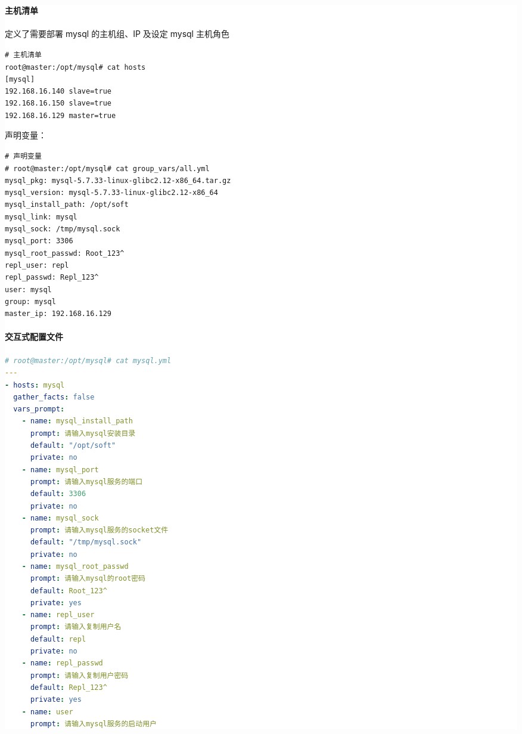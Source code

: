 #### 主机清单

定义了需要部署 mysql 的主机组、IP 及设定 mysql 主机角色

```shell
# 主机清单
root@master:/opt/mysql# cat hosts
[mysql]
192.168.16.140 slave=true
192.168.16.150 slave=true
192.168.16.129 master=true
```

声明变量：

```shell
# 声明变量
# root@master:/opt/mysql# cat group_vars/all.yml
mysql_pkg: mysql-5.7.33-linux-glibc2.12-x86_64.tar.gz
mysql_version: mysql-5.7.33-linux-glibc2.12-x86_64
mysql_install_path: /opt/soft
mysql_link: mysql
mysql_sock: /tmp/mysql.sock
mysql_port: 3306
mysql_root_passwd: Root_123^
repl_user: repl
repl_passwd: Repl_123^
user: mysql
group: mysql
master_ip: 192.168.16.129
```

#### 交互式配置文件

```yml
# root@master:/opt/mysql# cat mysql.yml
---
- hosts: mysql
  gather_facts: false
  vars_prompt:
    - name: mysql_install_path
      prompt: 请输入mysql安装目录
      default: "/opt/soft"
      private: no
    - name: mysql_port
      prompt: 请输入mysql服务的端口
      default: 3306
      private: no
    - name: mysql_sock
      prompt: 请输入mysql服务的socket文件
      default: "/tmp/mysql.sock"
      private: no
    - name: mysql_root_passwd
      prompt: 请输入mysql的root密码
      default: Root_123^
      private: yes
    - name: repl_user
      prompt: 请输入复制用户名
      default: repl
      private: no
    - name: repl_passwd
      prompt: 请输入复制用户密码
      default: Repl_123^
      private: yes
    - name: user
      prompt: 请输入mysql服务的启动用户
```